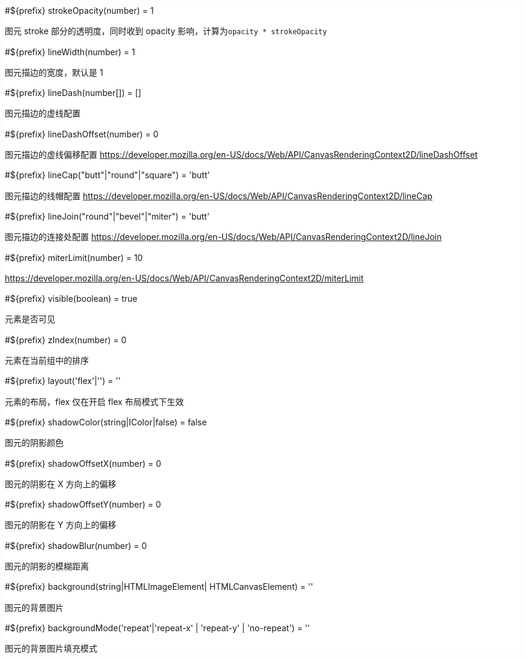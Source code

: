 #${prefix} strokeOpacity(number) = 1

图元 stroke 部分的透明度，同时收到 opacity 影响，计算为`opacity * strokeOpacity`

#${prefix} lineWidth(number) = 1

图元描边的宽度，默认是 1

#${prefix} lineDash(number[]) = []

图元描边的虚线配置

#${prefix} lineDashOffset(number) = 0

图元描边的虚线偏移配置 https://developer.mozilla.org/en-US/docs/Web/API/CanvasRenderingContext2D/lineDashOffset

#${prefix} lineCap("butt"|"round"|"square") = 'butt'

图元描边的线帽配置 https://developer.mozilla.org/en-US/docs/Web/API/CanvasRenderingContext2D/lineCap

#${prefix} lineJoin("round"|"bevel"|"miter") = 'butt'

图元描边的连接处配置 https://developer.mozilla.org/en-US/docs/Web/API/CanvasRenderingContext2D/lineJoin

#${prefix} miterLimit(number) = 10

https://developer.mozilla.org/en-US/docs/Web/API/CanvasRenderingContext2D/miterLimit

#${prefix} visible(boolean) = true

元素是否可见

#${prefix} zIndex(number) = 0

元素在当前组中的排序

#${prefix} layout('flex'|'') = ''

元素的布局，flex 仅在开启 flex 布局模式下生效

#${prefix} shadowColor(string|IColor|false) = false

图元的阴影颜色

#${prefix} shadowOffsetX(number) = 0

图元的阴影在 X 方向上的偏移

#${prefix} shadowOffsetY(number) = 0

图元的阴影在 Y 方向上的偏移

#${prefix} shadowBlur(number) = 0

图元的阴影的模糊距离

#${prefix} background(string|HTMLImageElement| HTMLCanvasElement) = ''

图元的背景图片

#${prefix} backgroundMode('repeat'|'repeat-x' | 'repeat-y' | 'no-repeat') = ''

图元的背景图片填充模式
